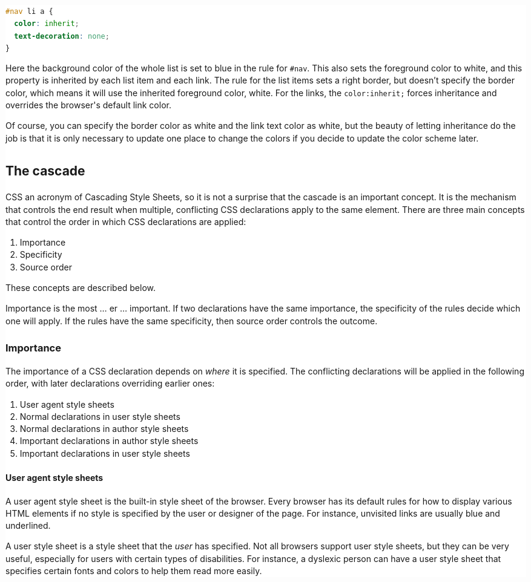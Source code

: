 ``` css
#nav li a {
  color: inherit;
  text-decoration: none;
}
```

 Here the background color of the whole list is set to blue in the rule for `#nav`. This also sets the foreground color to white, and this property is inherited by each list item and each link. The rule for the list items sets a right border, but doesn’t specify the border color, which means it will use the inherited foreground color, white. For the links, the `color:inherit;` forces inheritance and overrides the browser's default link color.

Of course, you can specify the border color as white and the link text color as white, but the beauty of letting inheritance do the job is that it is only necessary to update one place to change the colors if you decide to update the color scheme later.

## <span>The cascade</span>

CSS an acronym of Cascading Style Sheets, so it is not a surprise that the cascade is an important concept. It is the mechanism that controls the end result when multiple, conflicting CSS declarations apply to the same element. There are three main concepts that control the order in which CSS declarations are applied:

1.  Importance
2.  Specificity
3.  Source order

These concepts are described below.

Importance is the most … er … important. If two declarations have the same importance, the specificity of the rules decide which one will apply. If the rules have the same specificity, then source order controls the outcome.

### <span>Importance</span>

The importance of a CSS declaration depends on *where* it is specified. The conflicting declarations will be applied in the following order, with later declarations overriding earlier ones:

1.  User agent style sheets
2.  Normal declarations in user style sheets
3.  Normal declarations in author style sheets
4.  Important declarations in author style sheets
5.  Important declarations in user style sheets

#### <span>User agent style sheets</span>

A user agent style sheet is the built-in style sheet of the browser. Every browser has its default rules for how to display various HTML elements if no style is specified by the user or designer of the page. For instance, unvisited links are usually blue and underlined.

A user style sheet is a style sheet that the *user* has specified. Not all browsers support user style sheets, but they can be very useful, especially for users with certain types of disabilities. For instance, a dyslexic person can have a user style sheet that specifies certain fonts and colors to help them read more easily.
